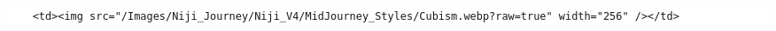     	<td><img src="/Images/Niji_Journey/Niji_V4/MidJourney_Styles/Cubism.webp?raw=true" width="256" /></td>
